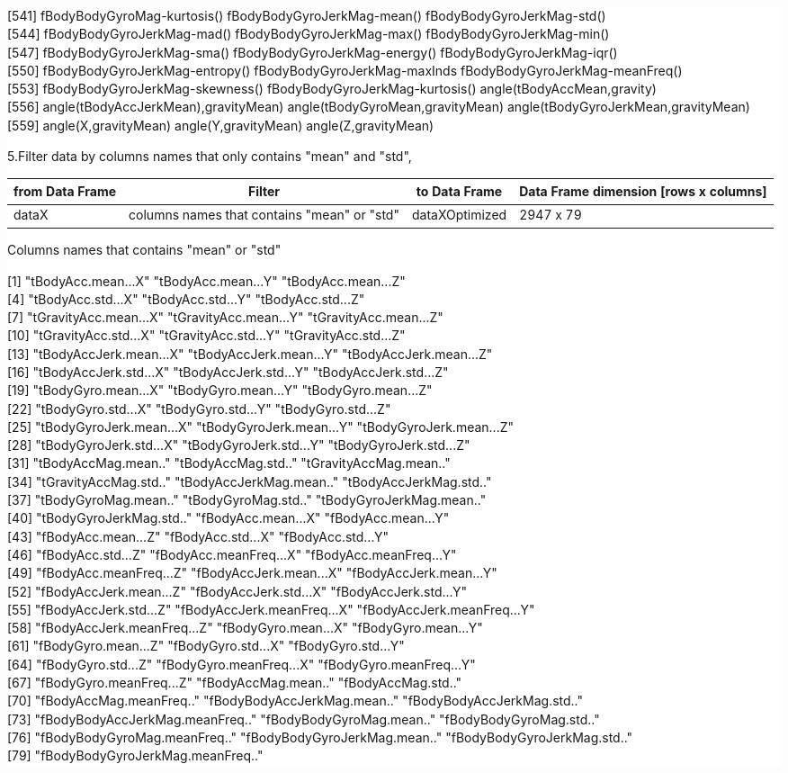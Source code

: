 [541] fBodyBodyGyroMag-kurtosis()          fBodyBodyGyroJerkMag-mean()          fBodyBodyGyroJerkMag-std()          
[544] fBodyBodyGyroJerkMag-mad()           fBodyBodyGyroJerkMag-max()           fBodyBodyGyroJerkMag-min()          
[547] fBodyBodyGyroJerkMag-sma()           fBodyBodyGyroJerkMag-energy()        fBodyBodyGyroJerkMag-iqr()          
[550] fBodyBodyGyroJerkMag-entropy()       fBodyBodyGyroJerkMag-maxInds         fBodyBodyGyroJerkMag-meanFreq()     
[553] fBodyBodyGyroJerkMag-skewness()      fBodyBodyGyroJerkMag-kurtosis()      angle(tBodyAccMean,gravity)         
[556] angle(tBodyAccJerkMean),gravityMean) angle(tBodyGyroMean,gravityMean)     angle(tBodyGyroJerkMean,gravityMean)
[559] angle(X,gravityMean)                 angle(Y,gravityMean)                 angle(Z,gravityMean)



5.Filter data by columns names that only contains "mean" and "std",

from Data Frame | Filter                                      | to Data Frame  | Data Frame dimension [rows x columns]
--------------- | ------------------------------------------- | -------------- | -------------------------------------
dataX           | columns names that contains "mean" or "std" | dataXOptimized | 2947 x 79



Columns names that contains "mean" or "std"
 
[1] "tBodyAcc.mean...X"               "tBodyAcc.mean...Y"               "tBodyAcc.mean...Z"              
 [4] "tBodyAcc.std...X"                "tBodyAcc.std...Y"                "tBodyAcc.std...Z"               
 [7] "tGravityAcc.mean...X"            "tGravityAcc.mean...Y"            "tGravityAcc.mean...Z"           
[10] "tGravityAcc.std...X"             "tGravityAcc.std...Y"             "tGravityAcc.std...Z"            
[13] "tBodyAccJerk.mean...X"           "tBodyAccJerk.mean...Y"           "tBodyAccJerk.mean...Z"          
[16] "tBodyAccJerk.std...X"            "tBodyAccJerk.std...Y"            "tBodyAccJerk.std...Z"           
[19] "tBodyGyro.mean...X"              "tBodyGyro.mean...Y"              "tBodyGyro.mean...Z"             
[22] "tBodyGyro.std...X"               "tBodyGyro.std...Y"               "tBodyGyro.std...Z"              
[25] "tBodyGyroJerk.mean...X"          "tBodyGyroJerk.mean...Y"          "tBodyGyroJerk.mean...Z"         
[28] "tBodyGyroJerk.std...X"           "tBodyGyroJerk.std...Y"           "tBodyGyroJerk.std...Z"          
[31] "tBodyAccMag.mean.."              "tBodyAccMag.std.."               "tGravityAccMag.mean.."          
[34] "tGravityAccMag.std.."            "tBodyAccJerkMag.mean.."          "tBodyAccJerkMag.std.."          
[37] "tBodyGyroMag.mean.."             "tBodyGyroMag.std.."              "tBodyGyroJerkMag.mean.."        
[40] "tBodyGyroJerkMag.std.."          "fBodyAcc.mean...X"               "fBodyAcc.mean...Y"              
[43] "fBodyAcc.mean...Z"               "fBodyAcc.std...X"                "fBodyAcc.std...Y"               
[46] "fBodyAcc.std...Z"                "fBodyAcc.meanFreq...X"           "fBodyAcc.meanFreq...Y"          
[49] "fBodyAcc.meanFreq...Z"           "fBodyAccJerk.mean...X"           "fBodyAccJerk.mean...Y"          
[52] "fBodyAccJerk.mean...Z"           "fBodyAccJerk.std...X"            "fBodyAccJerk.std...Y"           
[55] "fBodyAccJerk.std...Z"            "fBodyAccJerk.meanFreq...X"       "fBodyAccJerk.meanFreq...Y"      
[58] "fBodyAccJerk.meanFreq...Z"       "fBodyGyro.mean...X"              "fBodyGyro.mean...Y"             
[61] "fBodyGyro.mean...Z"              "fBodyGyro.std...X"               "fBodyGyro.std...Y"              
[64] "fBodyGyro.std...Z"               "fBodyGyro.meanFreq...X"          "fBodyGyro.meanFreq...Y"         
[67] "fBodyGyro.meanFreq...Z"          "fBodyAccMag.mean.."              "fBodyAccMag.std.."              
[70] "fBodyAccMag.meanFreq.."          "fBodyBodyAccJerkMag.mean.."      "fBodyBodyAccJerkMag.std.."      
[73] "fBodyBodyAccJerkMag.meanFreq.."  "fBodyBodyGyroMag.mean.."         "fBodyBodyGyroMag.std.."         
[76] "fBodyBodyGyroMag.meanFreq.."     "fBodyBodyGyroJerkMag.mean.."     "fBodyBodyGyroJerkMag.std.."     
[79] "fBodyBodyGyroJerkMag.meanFreq.."
